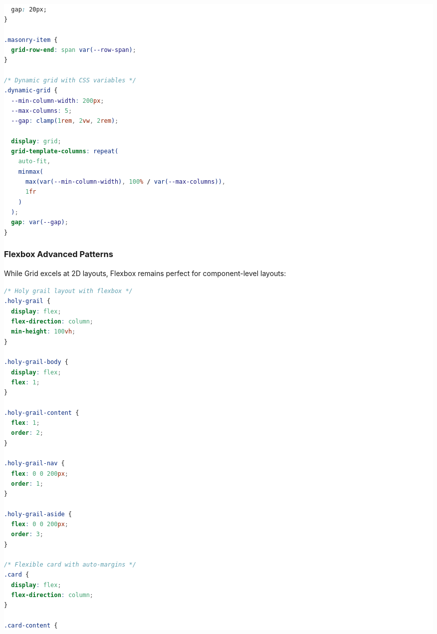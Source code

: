 ```css
  gap: 20px;
}

.masonry-item {
  grid-row-end: span var(--row-span);
}

/* Dynamic grid with CSS variables */
.dynamic-grid {
  --min-column-width: 200px;
  --max-columns: 5;
  --gap: clamp(1rem, 2vw, 2rem);
  
  display: grid;
  grid-template-columns: repeat(
    auto-fit,
    minmax(
      max(var(--min-column-width), 100% / var(--max-columns)),
      1fr
    )
  );
  gap: var(--gap);
}
```

### Flexbox Advanced Patterns

While Grid excels at 2D layouts, Flexbox remains perfect for component-level layouts:

```css
/* Holy grail layout with flexbox */
.holy-grail {
  display: flex;
  flex-direction: column;
  min-height: 100vh;
}

.holy-grail-body {
  display: flex;
  flex: 1;
}

.holy-grail-content {
  flex: 1;
  order: 2;
}

.holy-grail-nav {
  flex: 0 0 200px;
  order: 1;
}

.holy-grail-aside {
  flex: 0 0 200px;
  order: 3;
}

/* Flexible card with auto-margins */
.card {
  display: flex;
  flex-direction: column;
}

.card-content {
```